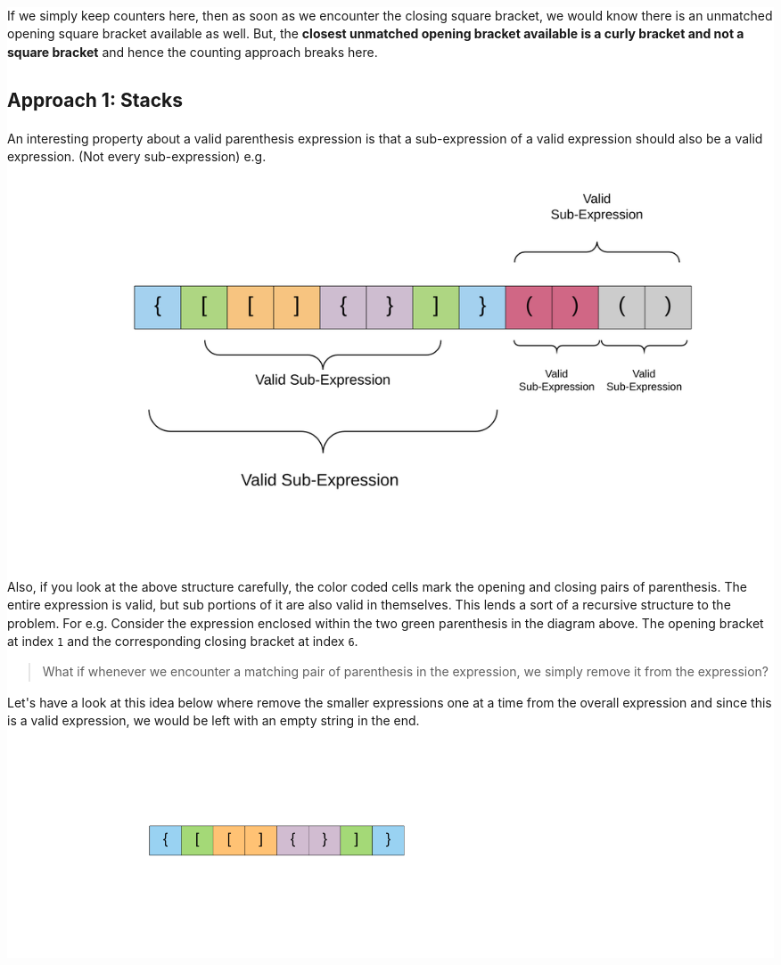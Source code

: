 If we simply keep counters here, then as soon as we encounter the closing square bracket, we would know there is an unmatched opening square bracket available as well. But, the **closest unmatched opening bracket available is a curly bracket and not a square bracket** and hence the counting approach breaks here.

## Approach 1: Stacks
An interesting property about a valid parenthesis expression is that a sub-expression of a valid expression should also be a valid expression. (Not every sub-expression) e.g.

![20-Valid-Parentheses-Recursive-Property.png](img/20-Valid-Parentheses-Recursive-Property.png)

Also, if you look at the above structure carefully, the color coded cells mark the opening and closing pairs of parenthesis. The entire expression is valid, but sub portions of it are also valid in themselves. This lends a sort of a recursive structure to the problem. For e.g. Consider the expression enclosed within the two green parenthesis in the diagram above. The opening bracket at index `1` and the corresponding closing bracket at index `6`.

> What if whenever we encounter a matching pair of parenthesis in the expression, we simply remove it from the expression?

Let's have a look at this idea below where remove the smaller expressions one at a time from the overall expression and since this is a valid expression, we would be left with an empty string in the end.

![20_2_1.png](img/20_2_1.png)